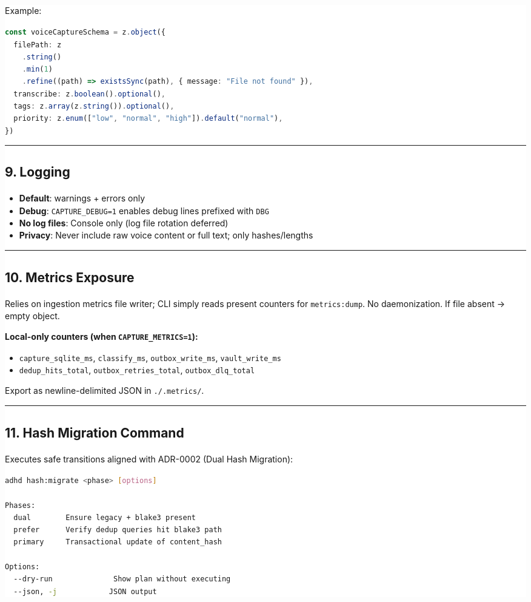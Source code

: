 Example:

```typescript
const voiceCaptureSchema = z.object({
  filePath: z
    .string()
    .min(1)
    .refine((path) => existsSync(path), { message: "File not found" }),
  transcribe: z.boolean().optional(),
  tags: z.array(z.string()).optional(),
  priority: z.enum(["low", "normal", "high"]).default("normal"),
})
```

---

## 9. Logging

- **Default**: warnings + errors only
- **Debug**: `CAPTURE_DEBUG=1` enables debug lines prefixed with `DBG`
- **No log files**: Console only (log file rotation deferred)
- **Privacy**: Never include raw voice content or full text; only hashes/lengths

---

## 10. Metrics Exposure

Relies on ingestion metrics file writer; CLI simply reads present counters for `metrics:dump`. No daemonization. If file absent → empty object.

**Local-only counters (when `CAPTURE_METRICS=1`):**

- `capture_sqlite_ms`, `classify_ms`, `outbox_write_ms`, `vault_write_ms`
- `dedup_hits_total`, `outbox_retries_total`, `outbox_dlq_total`

Export as newline-delimited JSON in `./.metrics/`.

---

## 11. Hash Migration Command

Executes safe transitions aligned with ADR-0002 (Dual Hash Migration):

```bash
adhd hash:migrate <phase> [options]

Phases:
  dual        Ensure legacy + blake3 present
  prefer      Verify dedup queries hit blake3 path
  primary     Transactional update of content_hash

Options:
  --dry-run              Show plan without executing
  --json, -j            JSON output
```
